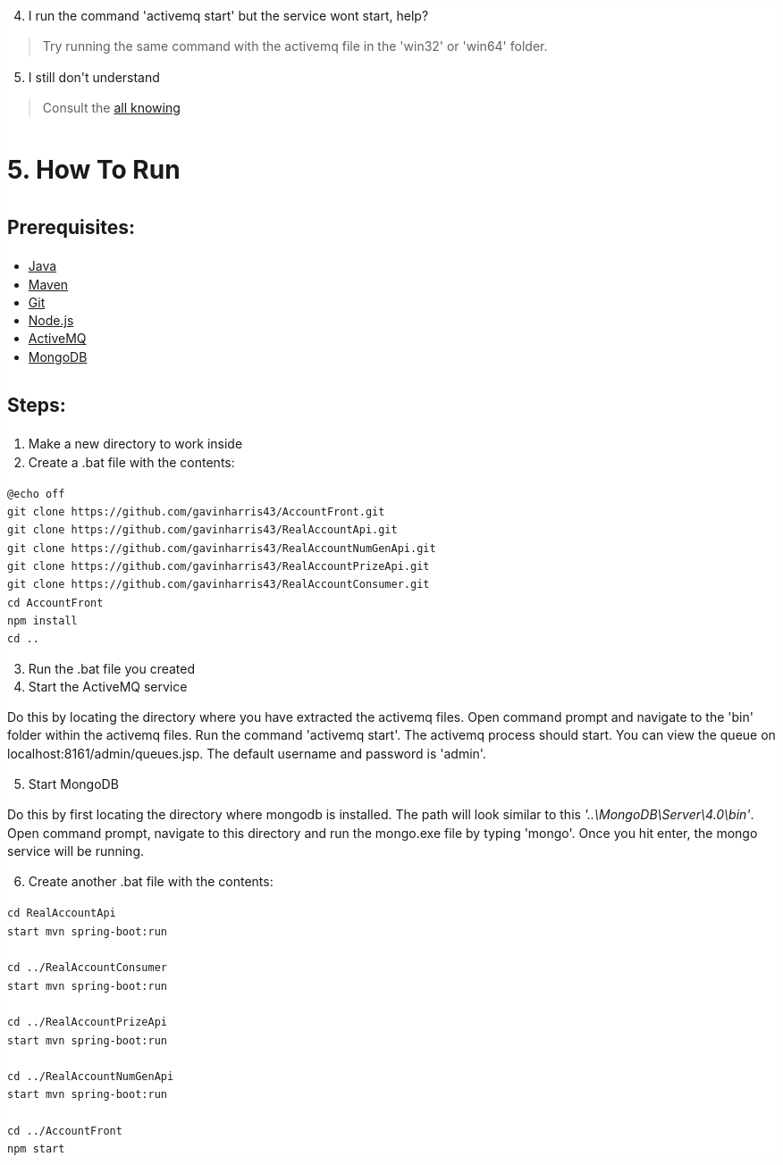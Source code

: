 
4. I run the command 'activemq start' but the service wont start, help?

> Try running the same command with the activemq file in the 'win32' or 'win64' folder. 


5. I still don't understand

> Consult the [all knowing](https://google.com)




# 5. How To Run

## Prerequisites:
* [Java](https://www.oracle.com/technetwork/java/javase/downloads/index.html)
* [Maven](https://www.mkyong.com/maven/how-to-install-maven-in-windows/)
* [Git](https://git-scm.com/book/en/v2/Getting-Started-Installing-Git)
* [Node.js](https://nodejs.org/en/download/)
* [ActiveMQ](https://activemq.apache.org/getting-started.html)
* [MongoDB](https://docs.mongodb.com/manual/installation/)

## Steps:
1. Make a new directory to work inside
2. Create a .bat file with the contents:
```
@echo off
git clone https://github.com/gavinharris43/AccountFront.git
git clone https://github.com/gavinharris43/RealAccountApi.git
git clone https://github.com/gavinharris43/RealAccountNumGenApi.git
git clone https://github.com/gavinharris43/RealAccountPrizeApi.git
git clone https://github.com/gavinharris43/RealAccountConsumer.git
cd AccountFront
npm install
cd ..
```
3. Run the .bat file you created
4. Start the ActiveMQ service

Do this by locating the directory where you have extracted the activemq files. Open command prompt and navigate to the 'bin' folder within the activemq files. Run the command 'activemq start'. The activemq process should start. You can view the queue on localhost:8161/admin/queues.jsp. The default username and password is 'admin'. 

5. Start MongoDB

Do this by first locating the directory where mongodb is installed. The path will look similar to this *'..\MongoDB\Server\4.0\bin\'*. Open command prompt, navigate to this directory and run the mongo.exe file by typing 'mongo'. Once you hit enter, the mongo service will be running.

6. Create another .bat file with the contents:
```
cd RealAccountApi
start mvn spring-boot:run

cd ../RealAccountConsumer
start mvn spring-boot:run

cd ../RealAccountPrizeApi
start mvn spring-boot:run

cd ../RealAccountNumGenApi
start mvn spring-boot:run

cd ../AccountFront
npm start
```